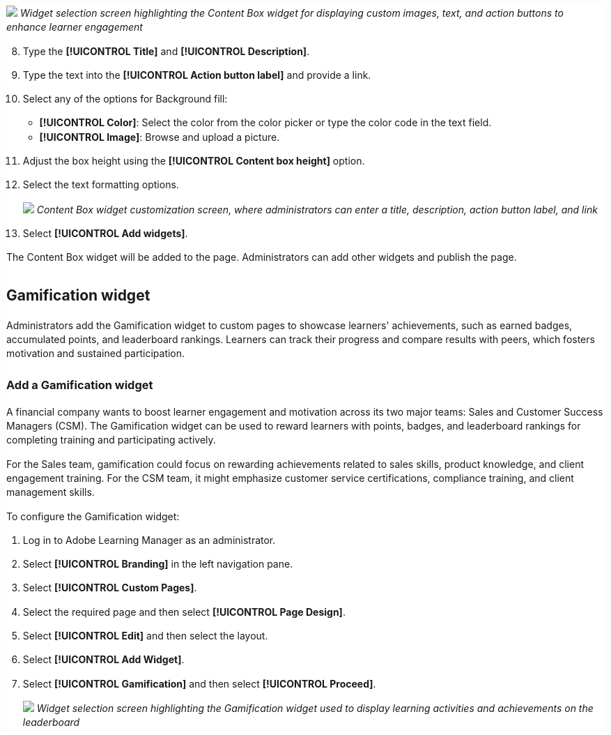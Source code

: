    ![](assets/select-content-box.png)
   _Widget selection screen highlighting the Content Box widget for displaying custom images, text, and action buttons to enhance learner engagement_

8. Type the **[!UICONTROL Title]** and **[!UICONTROL Description]**.
9. Type the text into the **[!UICONTROL Action button label]** and provide a link. 
10. Select any of the options for Background fill:

    * **[!UICONTROL Color]**: Select the color from the color picker or type the color code in the text field.
    * **[!UICONTROL Image]**: Browse and upload a picture.

11. Adjust the box height using the **[!UICONTROL Content box height]** option. 
12. Select the text formatting options.
 
    ![](assets/configure-content-box.png)
    _Content Box widget customization screen, where administrators can enter a title, description, action button label, and link_

13. Select **[!UICONTROL Add widgets]**. 

The Content Box widget will be added to the page. Administrators can add other widgets and publish the page.

## Gamification widget

Administrators add the Gamification widget to custom pages to showcase learners' achievements, such as earned badges, accumulated points, and leaderboard rankings. Learners can track their progress and compare results with peers, which fosters motivation and sustained participation. 

### Add a Gamification widget

A financial company wants to boost learner engagement and motivation across its two major teams: Sales and Customer Success Managers (CSM). The Gamification widget can be used to reward learners with points, badges, and leaderboard rankings for completing training and participating actively. 

For the Sales team, gamification could focus on rewarding achievements related to sales skills, product knowledge, and client engagement training. For the CSM team, it might emphasize customer service certifications, compliance training, and client management skills.

To configure the Gamification widget:

1. Log in to Adobe Learning Manager as an administrator.
2. Select **[!UICONTROL Branding]** in the left navigation pane.
3. Select **[!UICONTROL Custom Pages]**.
4. Select the required page and then select **[!UICONTROL Page Design]**. 
5. Select **[!UICONTROL Edit]** and then select the layout.
6. Select **[!UICONTROL Add Widget]**.  
7. Select **[!UICONTROL Gamification]** and then select **[!UICONTROL Proceed]**. 
 
   ![](assets/select-gamification.png)
   _Widget selection screen highlighting the Gamification widget used to display learning activities and achievements on the leaderboard_
